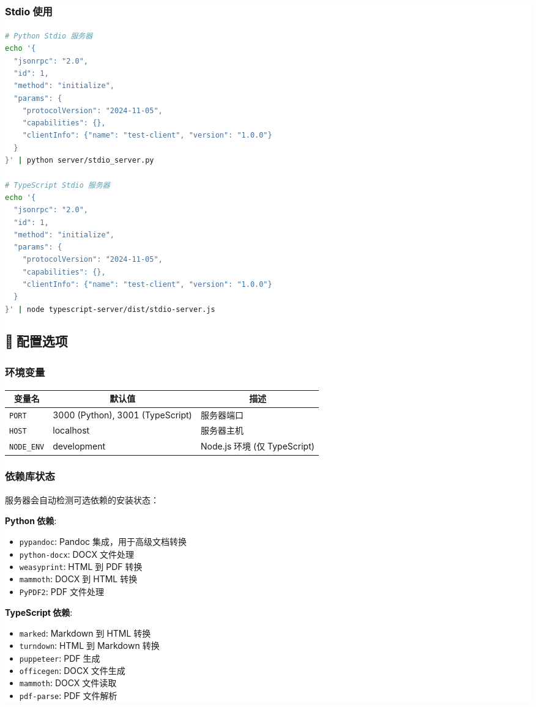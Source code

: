### Stdio 使用

```bash
# Python Stdio 服务器
echo '{
  "jsonrpc": "2.0",
  "id": 1,
  "method": "initialize",
  "params": {
    "protocolVersion": "2024-11-05",
    "capabilities": {},
    "clientInfo": {"name": "test-client", "version": "1.0.0"}
  }
}' | python server/stdio_server.py

# TypeScript Stdio 服务器
echo '{
  "jsonrpc": "2.0",
  "id": 1,
  "method": "initialize",
  "params": {
    "protocolVersion": "2024-11-05",
    "capabilities": {},
    "clientInfo": {"name": "test-client", "version": "1.0.0"}
  }
}' | node typescript-server/dist/stdio-server.js
```

## 🔧 配置选项

### 环境变量

| 变量名 | 默认值 | 描述 |
|--------|--------|------|
| `PORT` | 3000 (Python), 3001 (TypeScript) | 服务器端口 |
| `HOST` | localhost | 服务器主机 |
| `NODE_ENV` | development | Node.js 环境 (仅 TypeScript) |

### 依赖库状态

服务器会自动检测可选依赖的安装状态：

**Python 依赖**:
- `pypandoc`: Pandoc 集成，用于高级文档转换
- `python-docx`: DOCX 文件处理
- `weasyprint`: HTML 到 PDF 转换
- `mammoth`: DOCX 到 HTML 转换
- `PyPDF2`: PDF 文件处理

**TypeScript 依赖**:
- `marked`: Markdown 到 HTML 转换
- `turndown`: HTML 到 Markdown 转换
- `puppeteer`: PDF 生成
- `officegen`: DOCX 文件生成
- `mammoth`: DOCX 文件读取
- `pdf-parse`: PDF 文件解析
